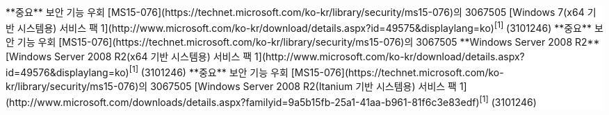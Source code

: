 </td>
<td style="border:1px solid black;">
**중요**  
보안 기능 우회

</td>
<td style="border:1px solid black;">
[MS15-076](https://technet.microsoft.com/ko-kr/library/security/ms15-076)의 3067505

</td>
</tr>
<tr>
<td style="border:1px solid black;">
[Windows 7(x64 기반 시스템용) 서비스 팩 1](http://www.microsoft.com/ko-kr/download/details.aspx?id=49575&displaylang=ko)<sup>[1]</sup>
(3101246)

</td>
<td style="border:1px solid black;">
**중요**  
보안 기능 우회

</td>
<td style="border:1px solid black;">
[MS15-076](https://technet.microsoft.com/ko-kr/library/security/ms15-076)의 3067505

</td>
</tr>
<tr>
<td style="border:1px solid black;" colspan="3">
**Windows Server 2008 R2**

</td>
</tr>
<tr>
<td style="border:1px solid black;">
[Windows Server 2008 R2(x64 기반 시스템용) 서비스 팩 1](http://www.microsoft.com/ko-kr/download/details.aspx?id=49576&displaylang=ko)<sup>[1]</sup>
(3101246)

</td>
<td style="border:1px solid black;">
**중요**  
보안 기능 우회

</td>
<td style="border:1px solid black;">
[MS15-076](https://technet.microsoft.com/ko-kr/library/security/ms15-076)의 3067505

</td>
</tr>
<tr>
<td style="border:1px solid black;">
[Windows Server 2008 R2(Itanium 기반 시스템용) 서비스 팩 1](http://www.microsoft.com/downloads/details.aspx?familyid=9a5b15fb-25a1-41aa-b961-81f6c3e83edf)<sup>[1]</sup>
(3101246)
